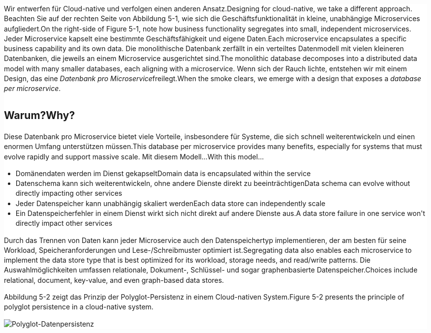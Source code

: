<span data-ttu-id="a0de7-116">Wir entwerfen für Cloud-native und verfolgen einen anderen Ansatz.</span><span class="sxs-lookup"><span data-stu-id="a0de7-116">Designing for cloud-native, we take a different approach.</span></span> <span data-ttu-id="a0de7-117">Beachten Sie auf der rechten Seite von Abbildung 5-1, wie sich die Geschäftsfunktionalität in kleine, unabhängige Microservices aufgliedert.</span><span class="sxs-lookup"><span data-stu-id="a0de7-117">On the right-side of Figure 5-1, note how business functionality segregates into small, independent microservices.</span></span> <span data-ttu-id="a0de7-118">Jeder Microservice kapselt eine bestimmte Geschäftsfähigkeit und eigene Daten.</span><span class="sxs-lookup"><span data-stu-id="a0de7-118">Each microservice encapsulates a specific business capability and its own data.</span></span> <span data-ttu-id="a0de7-119">Die monolithische Datenbank zerfällt in ein verteiltes Datenmodell mit vielen kleineren Datenbanken, die jeweils an einem Microservice ausgerichtet sind.</span><span class="sxs-lookup"><span data-stu-id="a0de7-119">The monolithic database decomposes into a distributed data model with many smaller databases, each aligning with a microservice.</span></span> <span data-ttu-id="a0de7-120">Wenn sich der Rauch lichte, entstehen wir mit einem Design, das eine *Datenbank pro Microservice*freilegt.</span><span class="sxs-lookup"><span data-stu-id="a0de7-120">When the smoke clears, we emerge with a design that exposes a *database per microservice*.</span></span>

## <a name="why"></a><span data-ttu-id="a0de7-121">Warum?</span><span class="sxs-lookup"><span data-stu-id="a0de7-121">Why?</span></span>

<span data-ttu-id="a0de7-122">Diese Datenbank pro Microservice bietet viele Vorteile, insbesondere für Systeme, die sich schnell weiterentwickeln und einen enormen Umfang unterstützen müssen.</span><span class="sxs-lookup"><span data-stu-id="a0de7-122">This database per microservice provides many benefits, especially for systems that must evolve rapidly and support massive scale.</span></span> <span data-ttu-id="a0de7-123">Mit diesem Modell...</span><span class="sxs-lookup"><span data-stu-id="a0de7-123">With this model...</span></span>

- <span data-ttu-id="a0de7-124">Domänendaten werden im Dienst gekapselt</span><span class="sxs-lookup"><span data-stu-id="a0de7-124">Domain data is encapsulated within the service</span></span>
- <span data-ttu-id="a0de7-125">Datenschema kann sich weiterentwickeln, ohne andere Dienste direkt zu beeinträchtigen</span><span class="sxs-lookup"><span data-stu-id="a0de7-125">Data schema can evolve without directly impacting other services</span></span>
- <span data-ttu-id="a0de7-126">Jeder Datenspeicher kann unabhängig skaliert werden</span><span class="sxs-lookup"><span data-stu-id="a0de7-126">Each data store can independently scale</span></span>
- <span data-ttu-id="a0de7-127">Ein Datenspeicherfehler in einem Dienst wirkt sich nicht direkt auf andere Dienste aus.</span><span class="sxs-lookup"><span data-stu-id="a0de7-127">A data store failure in one service won't directly impact other services</span></span>

<span data-ttu-id="a0de7-128">Durch das Trennen von Daten kann jeder Microservice auch den Datenspeichertyp implementieren, der am besten für seine Workload, Speicheranforderungen und Lese-/Schreibmuster optimiert ist.</span><span class="sxs-lookup"><span data-stu-id="a0de7-128">Segregating data also enables each microservice to implement the data store type that is best optimized for its workload, storage needs, and read/write patterns.</span></span> <span data-ttu-id="a0de7-129">Die Auswahlmöglichkeiten umfassen relationale, Dokument-, Schlüssel- und sogar graphenbasierte Datenspeicher.</span><span class="sxs-lookup"><span data-stu-id="a0de7-129">Choices include relational, document, key-value, and even graph-based data stores.</span></span>

<span data-ttu-id="a0de7-130">Abbildung 5-2 zeigt das Prinzip der Polyglot-Persistenz in einem Cloud-nativen System.</span><span class="sxs-lookup"><span data-stu-id="a0de7-130">Figure 5-2 presents the principle of polyglot persistence in a cloud-native system.</span></span>

![Polyglot-Datenpersistenz](./media/polyglot-data-persistence.png)
